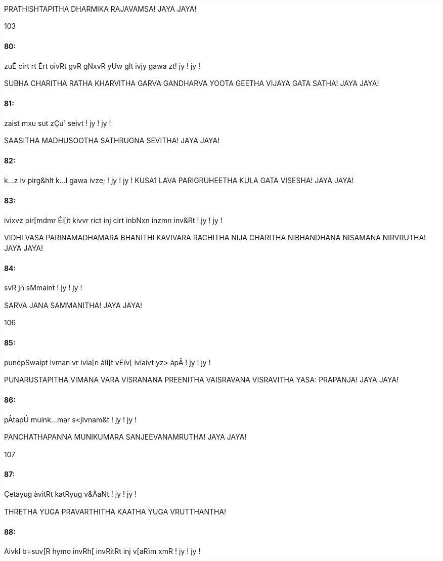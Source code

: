 PRATHISHTAPITHA DHARMIKA RAJAVAMSA! JAYA JAYA!

103


#### 80:
zuÉ cirt rt Ért oivRt gvR gNxvR yUw gIt ivjy gawa zt! jy ! jy !

SUBHA CHARITHA RATHA KHARVITHA GARVA GANDHARVA YOOTA GEETHA VIJAYA GATA SATHA! JAYA JAYA!


#### 81:
zaist mxu sut zÇu¹ seivt ! jy ! jy !

SAASITHA MADHUSOOTHA SATHRUGNA SEVITHA! JAYA JAYA!


#### 82:
k…z lv pirg&hIt k…l gawa ivze; ! jy ! jy ! KUSA1 LAVA PARIGRUHEETHA KULA GATA VISESHA! JAYA JAYA!


#### 83:
ivixvz pir[mdmr Éi[it kivvr rict inj cirt inbNxn inzmn inv&Rt ! jy ! jy !

VIDHI VASA PARINAMADHAMARA BHANITHI KAVIVARA RACHITHA NIJA CHARITHA NIBHANDHANA NISAMANA NIRVRUTHA! JAYA JAYA!


#### 84:
svR jn sMmaint ! jy ! jy !

SARVA JANA SAMMANITHA! JAYA JAYA!


106


#### 85:
punépSwaipt ivman vr ivïa[n àIi[t vEïv[ ivïaivt yz> àpÂ ! jy ! jy !

PUNARUSTAPITHA VIMANA VARA VISRANANA PREENITHA VAISRAVANA VISRAVITHA YASA: PRAPANJA! JAYA JAYA!


#### 86:
pÂtapÚ muink…mar s<jIvnam&t ! jy ! jy !

PANCHATHAPANNA MUNIKUMARA SANJEEVANAMRUTHA! JAYA JAYA!


107


#### 87:
Çetayug àvitRt katRyug v&ÄaNt ! jy ! jy !

THRETHA YUGA PRAVARTHITHA KAATHA YUGA VRUTTHANTHA!


#### 88:
Aivkl b÷suv[R hymo invRh[ invRitRt inj v[aRïm xmR ! jy ! jy !
